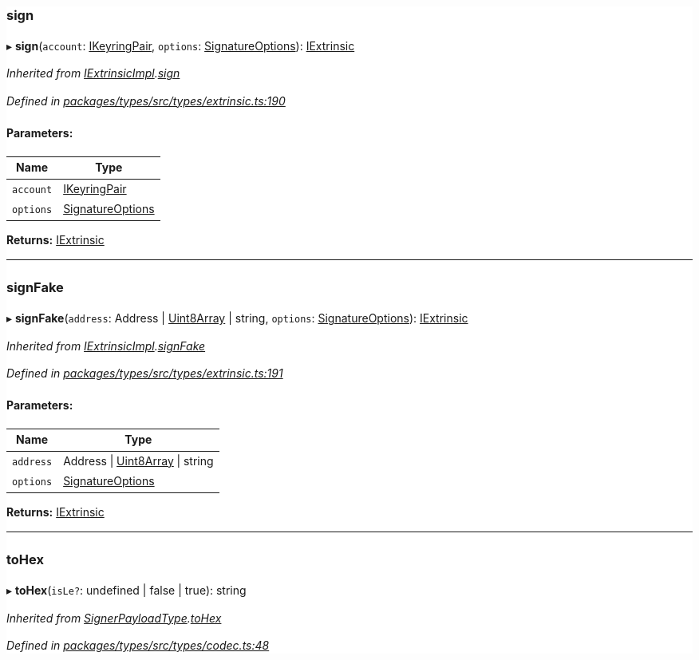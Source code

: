 ### sign

▸ **sign**(`account`: [IKeyringPair](_packages_types_src_types_interfaces_.ikeyringpair.md), `options`: [SignatureOptions](_packages_types_src_types_extrinsic_.signatureoptions.md)): [IExtrinsic](_packages_types_src_types_extrinsic_.iextrinsic.md)

*Inherited from [IExtrinsicImpl](_packages_types_src_types_extrinsic_.iextrinsicimpl.md).[sign](_packages_types_src_types_extrinsic_.iextrinsicimpl.md#sign)*

*Defined in [packages/types/src/types/extrinsic.ts:190](https://github.com/polkadot-js/api/blob/33c161f87/packages/types/src/types/extrinsic.ts#L190)*

#### Parameters:

Name | Type |
------ | ------ |
`account` | [IKeyringPair](_packages_types_src_types_interfaces_.ikeyringpair.md) |
`options` | [SignatureOptions](_packages_types_src_types_extrinsic_.signatureoptions.md) |

**Returns:** [IExtrinsic](_packages_types_src_types_extrinsic_.iextrinsic.md)

___

### signFake

▸ **signFake**(`address`: Address \| [Uint8Array](../classes/_packages_types_src_codec_raw_.raw.md#uint8array) \| string, `options`: [SignatureOptions](_packages_types_src_types_extrinsic_.signatureoptions.md)): [IExtrinsic](_packages_types_src_types_extrinsic_.iextrinsic.md)

*Inherited from [IExtrinsicImpl](_packages_types_src_types_extrinsic_.iextrinsicimpl.md).[signFake](_packages_types_src_types_extrinsic_.iextrinsicimpl.md#signfake)*

*Defined in [packages/types/src/types/extrinsic.ts:191](https://github.com/polkadot-js/api/blob/33c161f87/packages/types/src/types/extrinsic.ts#L191)*

#### Parameters:

Name | Type |
------ | ------ |
`address` | Address \| [Uint8Array](../classes/_packages_types_src_codec_raw_.raw.md#uint8array) \| string |
`options` | [SignatureOptions](_packages_types_src_types_extrinsic_.signatureoptions.md) |

**Returns:** [IExtrinsic](_packages_types_src_types_extrinsic_.iextrinsic.md)

___

### toHex

▸ **toHex**(`isLe?`: undefined \| false \| true): string

*Inherited from [SignerPayloadType](_packages_types_src_extrinsic_signerpayload_.signerpayloadtype.md).[toHex](_packages_types_src_extrinsic_signerpayload_.signerpayloadtype.md#tohex)*

*Defined in [packages/types/src/types/codec.ts:48](https://github.com/polkadot-js/api/blob/33c161f87/packages/types/src/types/codec.ts#L48)*
